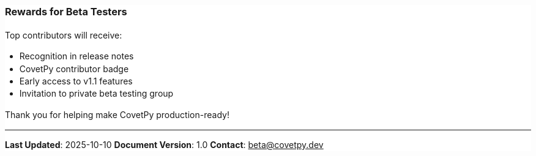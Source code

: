 ### Rewards for Beta Testers

Top contributors will receive:
- Recognition in release notes
- CovetPy contributor badge
- Early access to v1.1 features
- Invitation to private beta testing group

Thank you for helping make CovetPy production-ready!

---

**Last Updated**: 2025-10-10
**Document Version**: 1.0
**Contact**: beta@covetpy.dev
